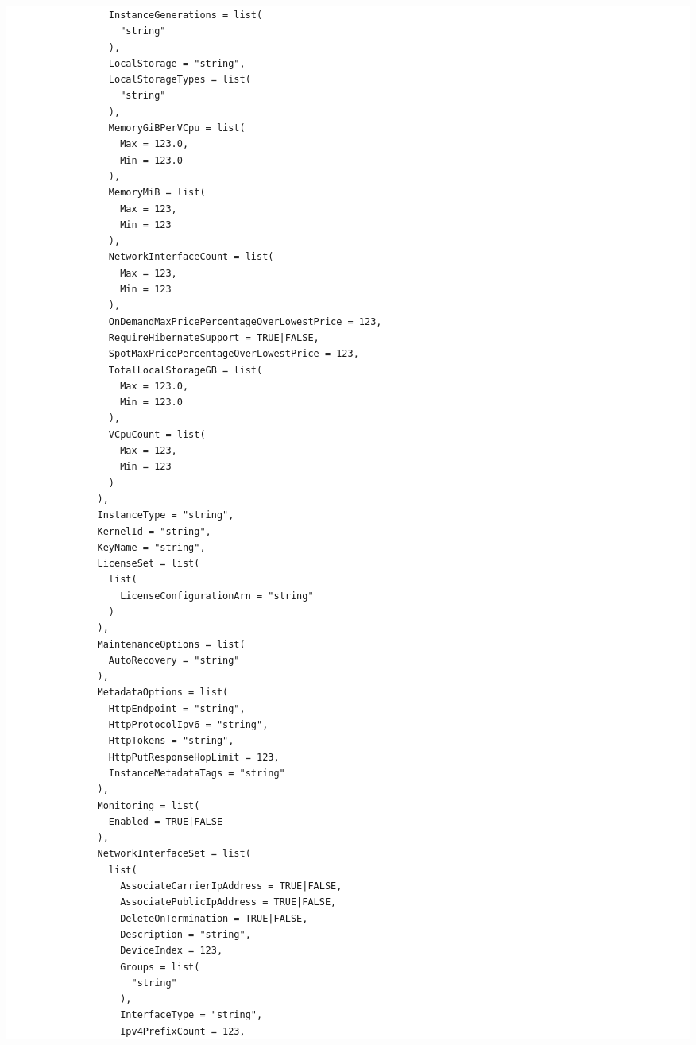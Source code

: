                       InstanceGenerations = list(
                        "string"
                      ),
                      LocalStorage = "string",
                      LocalStorageTypes = list(
                        "string"
                      ),
                      MemoryGiBPerVCpu = list(
                        Max = 123.0,
                        Min = 123.0
                      ),
                      MemoryMiB = list(
                        Max = 123,
                        Min = 123
                      ),
                      NetworkInterfaceCount = list(
                        Max = 123,
                        Min = 123
                      ),
                      OnDemandMaxPricePercentageOverLowestPrice = 123,
                      RequireHibernateSupport = TRUE|FALSE,
                      SpotMaxPricePercentageOverLowestPrice = 123,
                      TotalLocalStorageGB = list(
                        Max = 123.0,
                        Min = 123.0
                      ),
                      VCpuCount = list(
                        Max = 123,
                        Min = 123
                      )
                    ),
                    InstanceType = "string",
                    KernelId = "string",
                    KeyName = "string",
                    LicenseSet = list(
                      list(
                        LicenseConfigurationArn = "string"
                      )
                    ),
                    MaintenanceOptions = list(
                      AutoRecovery = "string"
                    ),
                    MetadataOptions = list(
                      HttpEndpoint = "string",
                      HttpProtocolIpv6 = "string",
                      HttpTokens = "string",
                      HttpPutResponseHopLimit = 123,
                      InstanceMetadataTags = "string"
                    ),
                    Monitoring = list(
                      Enabled = TRUE|FALSE
                    ),
                    NetworkInterfaceSet = list(
                      list(
                        AssociateCarrierIpAddress = TRUE|FALSE,
                        AssociatePublicIpAddress = TRUE|FALSE,
                        DeleteOnTermination = TRUE|FALSE,
                        Description = "string",
                        DeviceIndex = 123,
                        Groups = list(
                          "string"
                        ),
                        InterfaceType = "string",
                        Ipv4PrefixCount = 123,